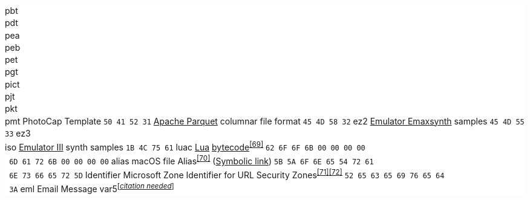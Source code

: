 </td>
<td>pbt<br>pdt<br>pea<br>peb<br>pet<br>pgt<br>pict<br>pjt<br>pkt<br>pmt
</td>
<td>PhotoCap Template
</td></tr>
<tr>
<td data-sort-value="5@0@4@1"><code>50 41 52 31</code>
</td>
<td>
</td>
<td><a href="/wiki/Apache_Parquet" title="Apache Parquet">Apache Parquet</a> columnar file format
</td></tr>
<tr>
<td data-sort-value="4@5@4D58"><code>45 4D 58 32</code>
</td>
<td>ez2
</td>
<td><a href="/wiki/E-mu_Emax" title="E-mu Emax">Emulator Emaxsynth</a> samples
</td></tr>
<tr>
<td data-sort-value="4@5@4D55"><code>45 4D 55 33</code>
</td>
<td>ez3<br>iso
</td>
<td><a href="/wiki/E-mu_Emulator#The_Emulator_III" title="E-mu Emulator">Emulator III</a> synth samples
</td></tr>
<tr>
<td><code>1B 4C 75 61</code>
</td>
<td>luac
</td>
<td><a href="/wiki/Lua_(programming_language)" title="Lua (programming language)">Lua</a> <a href="/wiki/Bytecode" title="Bytecode">bytecode</a><sup id="cite_ref-69" class="reference"><a href="#cite_note-69">[69]</a></sup>
</td></tr>
<tr>
<td data-sort-value="6@2@6"><code>62 6F 6F 6B 00 00 00 00<br> 6D 61 72 6B 00 00 00 00</code>
</td>
<td>alias
</td>
<td>macOS file Alias<sup id="cite_ref-70" class="reference"><a href="#cite_note-70">[70]</a></sup> (<a href="/wiki/Symbolic_link" title="Symbolic link">Symbolic link</a>)
</td></tr>
<tr>
<td><code>5B 5A 6F 6E 65 54 72 61<br> 6E 73 66 65 72 5D</code>
</td>
<td>Identifier
</td>
<td>Microsoft Zone Identifier for URL Security Zones<sup id="cite_ref-71" class="reference"><a href="#cite_note-71">[71]</a></sup><sup id="cite_ref-72" class="reference"><a href="#cite_note-72">[72]</a></sup>
</td></tr>
<tr>
<td data-sort-value="5@2@65"><code>52 65 63 65 69 76 65 64<br> 3A</code>
</td>
<td>eml
</td>
<td>Email Message var5<sup class="noprint Inline-Template Template-Fact" style="white-space:nowrap;">[<i><a href="/wiki/Wikipedia:Citation_needed" title="Wikipedia:Citation needed"><span title="file-extension.net is useless, it doesn't contain the info we need (May 2021)">citation needed</span></a></i>]</sup>
</td></tr>
<tr>
